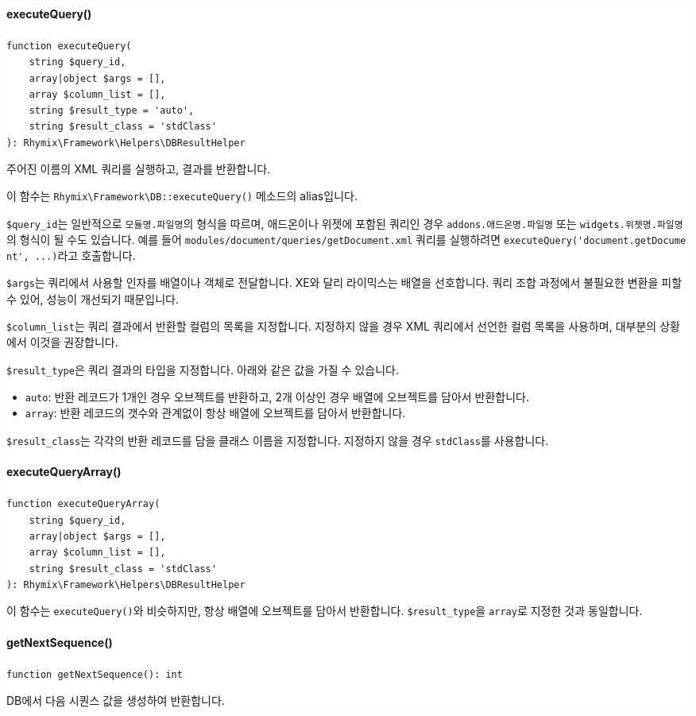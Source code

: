 #### executeQuery()

```
function executeQuery(
	string $query_id,
	array|object $args = [],
	array $column_list = [],
	string $result_type = 'auto',
	string $result_class = 'stdClass'
): Rhymix\Framework\Helpers\DBResultHelper
```

주어진 이름의 XML 쿼리를 실행하고, 결과를 반환합니다.

이 함수는 `Rhymix\Framework\DB::executeQuery()` 메소드의 alias입니다.

`$query_id`는 일반적으로 `모듈명.파일명`의 형식을 따르며, 애드온이나 위젯에 포함된 쿼리인 경우
`addons.애드온명.파일명` 또는 `widgets.위젯명.파일명`의 형식이 될 수도 있습니다.
예를 들어 `modules/document/queries/getDocument.xml` 쿼리를 실행하려면
`executeQuery('document.getDocument', ...)`라고 호출합니다.

`$args`는 쿼리에서 사용할 인자를 배열이나 객체로 전달합니다.
XE와 달리 라이믹스는 배열을 선호합니다. 쿼리 조합 과정에서 불필요한 변환을 피할 수 있어, 성능이 개선되기 때문입니다.

`$column_list`는 쿼리 결과에서 반환할 컬럼의 목록을 지정합니다.
지정하지 않을 경우 XML 쿼리에서 선언한 컬럼 목록을 사용하며, 대부분의 상황에서 이것을 권장합니다.

`$result_type`은 쿼리 결과의 타입을 지정합니다.
아래와 같은 값을 가질 수 있습니다.

- `auto`: 반환 레코드가 1개인 경우 오브젝트를 반환하고, 2개 이상인 경우 배열에 오브젝트를 담아서 반환합니다.
- `array`: 반환 레코드의 갯수와 관계없이 항상 배열에 오브젝트를 담아서 반환합니다.

`$result_class`는 각각의 반환 레코드를 담을 클래스 이름을 지정합니다.
지정하지 않을 경우 `stdClass`를 사용합니다.

#### executeQueryArray()

```
function executeQueryArray(
	string $query_id,
	array|object $args = [],
	array $column_list = [],
	string $result_class = 'stdClass'
): Rhymix\Framework\Helpers\DBResultHelper
```

이 함수는 `executeQuery()`와 비슷하지만, 항상 배열에 오브젝트를 담아서 반환합니다.
`$result_type`을 `array`로 지정한 것과 동일합니다.

#### getNextSequence()

```
function getNextSequence(): int
```

DB에서 다음 시퀀스 값을 생성하여 반환합니다.
